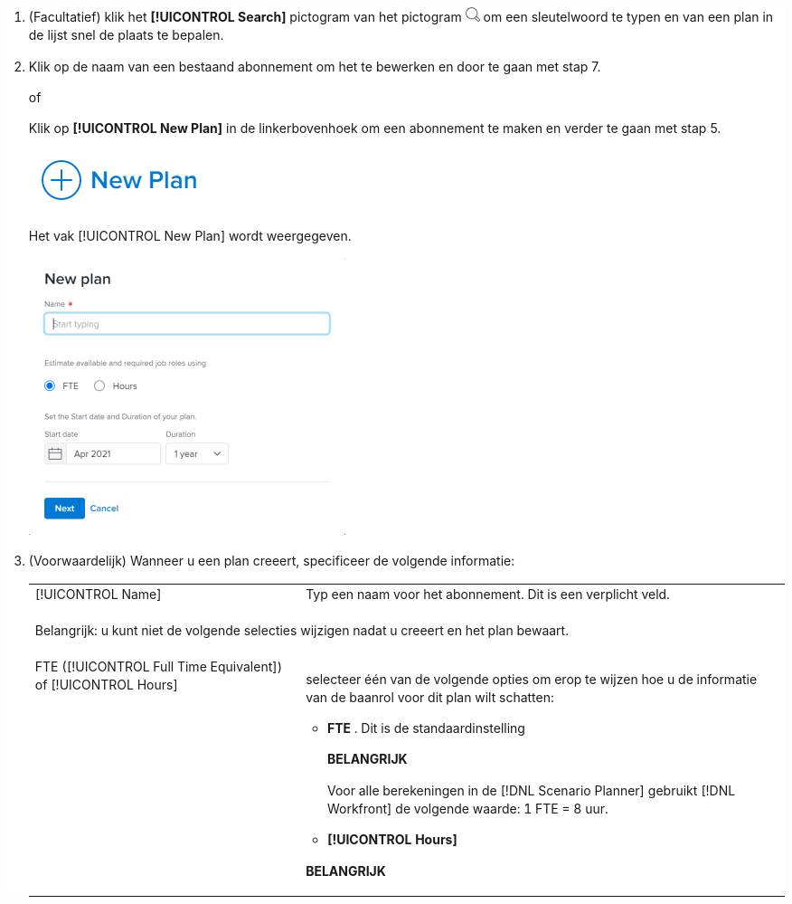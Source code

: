 1. (Facultatief) klik het **[!UICONTROL Search]** pictogram van het pictogram ![ Onderzoek ](assets/search-icon.png) om een sleutelwoord te typen en van een plan in de lijst snel de plaats te bepalen.

1. Klik op de naam van een bestaand abonnement om het te bewerken en door te gaan met stap 7.

   

   of

   Klik op **[!UICONTROL New Plan]** in de linkerbovenhoek om een abonnement te maken en verder te gaan met stap 5.

   

   ![ Nieuwe planknoop ](assets/new-plan-button.png)

   Het vak [!UICONTROL New Plan] wordt weergegeven.

   ![ Nieuwe plandoos ](assets/new-plan-ui-adding-a-new-plan-350x306.png)

1. (Voorwaardelijk) Wanneer u een plan creeert, specificeer de volgende informatie:

   <table style="table-layout:auto"> 
    <col> 
    <col> 
    <tbody> 
     <tr> 
      <td role="rowheader">[!UICONTROL Name]</td> 
      <td>Typ een naam voor het abonnement. Dit is een verplicht veld.</td> 
     </tr> 
     <tr> 
      <td role="rowheader" colspan="2"> <p>Belangrijk: <span style="font-weight: normal;"> u kunt niet de volgende selecties wijzigen nadat u creeert en het plan bewaart.</span> </p> </td> 
     </tr> 
     <tr data-mc-conditions=""> 
      <td role="rowheader"><span> FTE ([!UICONTROL Full Time Equivalent]) of [!UICONTROL Hours]</span> </td> 
      <td> <p><span> selecteer één van de volgende opties om erop te wijzen hoe u de informatie van de baanrol voor dit plan wilt schatten:</span> </p> 
       <ul> 
      <li> <p><span> <strong> FTE </strong>. Dit is de standaardinstelling </span> </p> 
      <p><b>BELANGRIJK</b></p>  
      <p>Voor alle berekeningen in de [!DNL Scenario Planner] gebruikt [!DNL Workfront] de volgende waarde: 1 FTE = 8 uur. </p> </li> 
      <li> <p><strong>[!UICONTROL Hours]</strong> </p> </li> 
       </ul> <p><b>BELANGRIJK</b></p>
